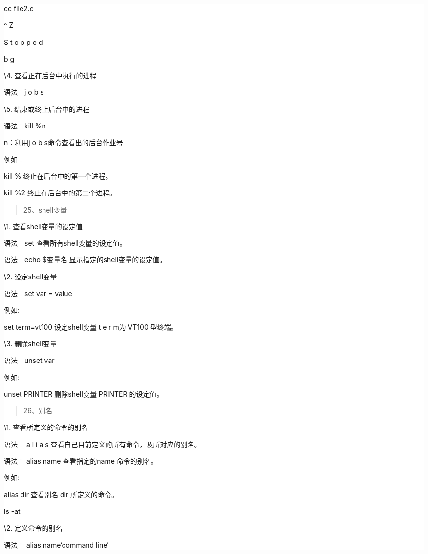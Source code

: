 cc file2.c

^ Z

S t o p p e d

b g

\4. 查看正在后台中执行的进程

语法：j o b s

\5. 结束或终止后台中的进程

语法：kill %n

n：利用j o b s命令查看出的后台作业号

例如：

kill % 终止在后台中的第一个进程。

kill %2 终止在后台中的第二个进程。

> 25、shell变量

\1. 查看shell变量的设定值

语法：set 查看所有shell变量的设定值。

语法：echo $变量名 显示指定的shell变量的设定值。

\2. 设定shell变量

语法：set var = value

例如:

set term=vt100   设定shell变量 t e r m为 VT100 型终端。

\3. 删除shell变量

语法：unset var

例如:

unset PRINTER   删除shell变量 PRINTER 的设定值。

> 26、别名

\1. 查看所定义的命令的别名

语法： a l i a s 查看自己目前定义的所有命令，及所对应的别名。

语法： alias name 查看指定的name 命令的别名。

例如:

alias dir 查看别名 dir 所定义的命令。

ls -atl

\2. 定义命令的别名

语法： alias name‘command line’

